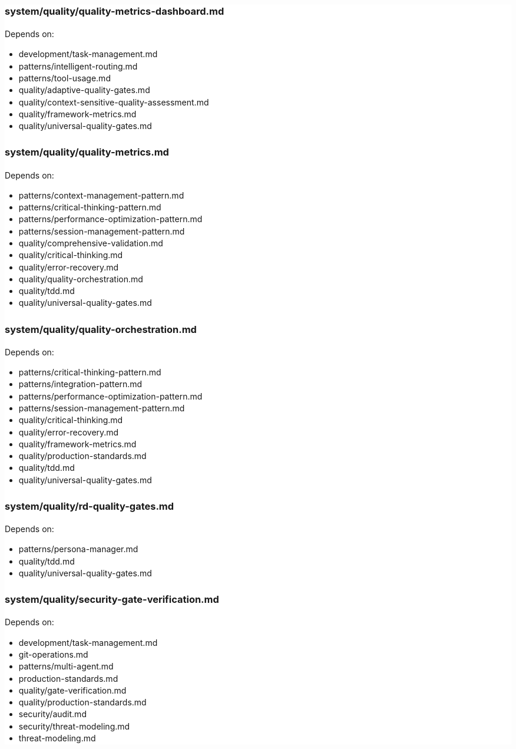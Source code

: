 ### system/quality/quality-metrics-dashboard.md
Depends on:
- development/task-management.md
- patterns/intelligent-routing.md
- patterns/tool-usage.md
- quality/adaptive-quality-gates.md
- quality/context-sensitive-quality-assessment.md
- quality/framework-metrics.md
- quality/universal-quality-gates.md

### system/quality/quality-metrics.md
Depends on:
- patterns/context-management-pattern.md
- patterns/critical-thinking-pattern.md
- patterns/performance-optimization-pattern.md
- patterns/session-management-pattern.md
- quality/comprehensive-validation.md
- quality/critical-thinking.md
- quality/error-recovery.md
- quality/quality-orchestration.md
- quality/tdd.md
- quality/universal-quality-gates.md

### system/quality/quality-orchestration.md
Depends on:
- patterns/critical-thinking-pattern.md
- patterns/integration-pattern.md
- patterns/performance-optimization-pattern.md
- patterns/session-management-pattern.md
- quality/critical-thinking.md
- quality/error-recovery.md
- quality/framework-metrics.md
- quality/production-standards.md
- quality/tdd.md
- quality/universal-quality-gates.md

### system/quality/rd-quality-gates.md
Depends on:
- patterns/persona-manager.md
- quality/tdd.md
- quality/universal-quality-gates.md

### system/quality/security-gate-verification.md
Depends on:
- development/task-management.md
- git-operations.md
- patterns/multi-agent.md
- production-standards.md
- quality/gate-verification.md
- quality/production-standards.md
- security/audit.md
- security/threat-modeling.md
- threat-modeling.md
